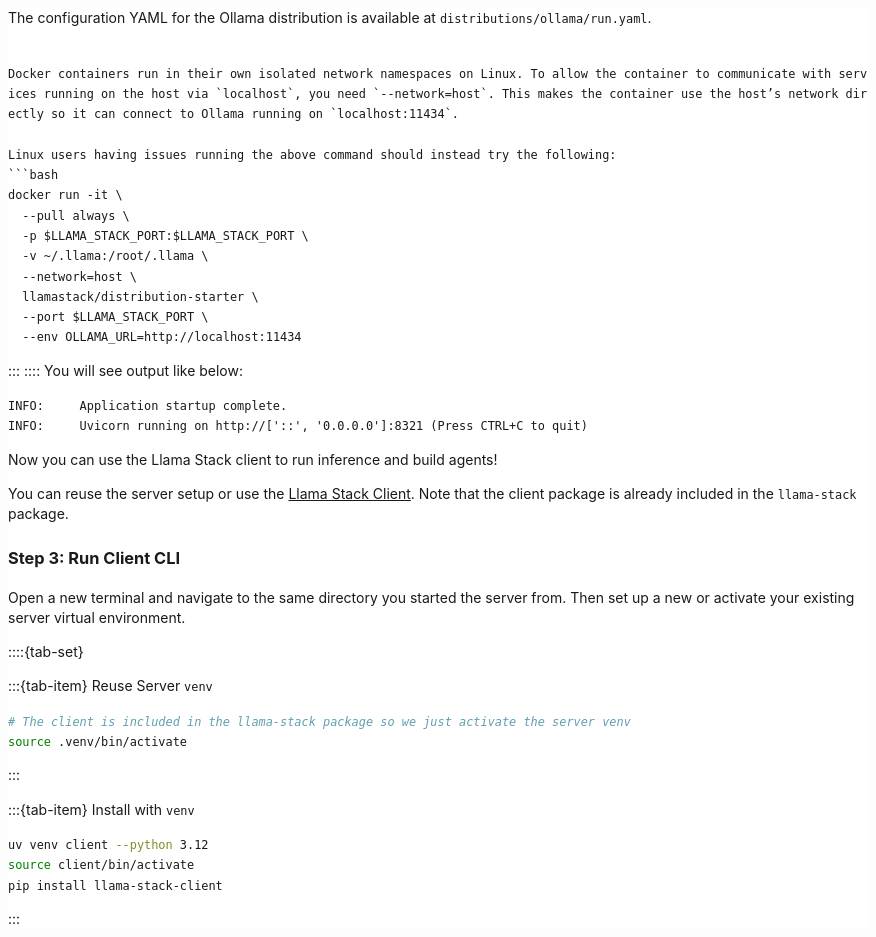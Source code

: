 The configuration YAML for the Ollama distribution is available at `distributions/ollama/run.yaml`.

```{tip}

Docker containers run in their own isolated network namespaces on Linux. To allow the container to communicate with services running on the host via `localhost`, you need `--network=host`. This makes the container use the host’s network directly so it can connect to Ollama running on `localhost:11434`.

Linux users having issues running the above command should instead try the following:
```bash
docker run -it \
  --pull always \
  -p $LLAMA_STACK_PORT:$LLAMA_STACK_PORT \
  -v ~/.llama:/root/.llama \
  --network=host \
  llamastack/distribution-starter \
  --port $LLAMA_STACK_PORT \
  --env OLLAMA_URL=http://localhost:11434
```
:::
::::
You will see output like below:
```
INFO:     Application startup complete.
INFO:     Uvicorn running on http://['::', '0.0.0.0']:8321 (Press CTRL+C to quit)
```

Now you can use the Llama Stack client to run inference and build agents!

You can reuse the server setup or use the [Llama Stack Client](https://github.com/meta-llama/llama-stack-client-python/).
Note that the client package is already included in the `llama-stack` package.

### Step 3: Run Client CLI

Open a new terminal and navigate to the same directory you started the server from. Then set up a new or activate your
existing server virtual environment.

::::{tab-set}

:::{tab-item} Reuse Server `venv`
```bash
# The client is included in the llama-stack package so we just activate the server venv
source .venv/bin/activate
```
:::

:::{tab-item} Install with `venv`
```bash
uv venv client --python 3.12
source client/bin/activate
pip install llama-stack-client
```
:::
